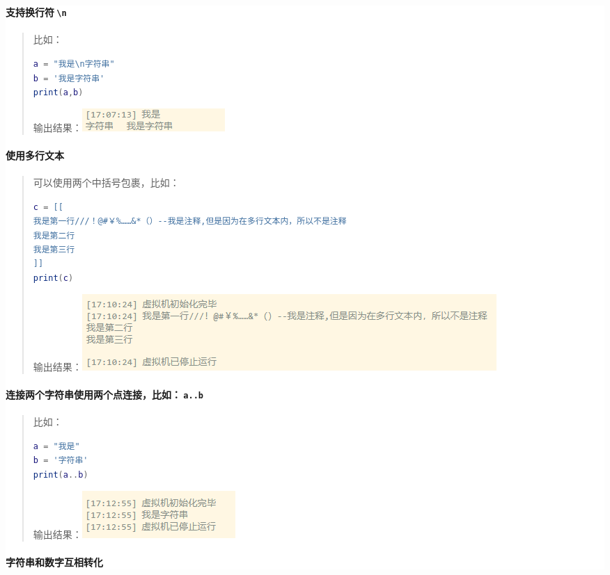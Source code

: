 #### 支持换行符 `\n`

> 比如：
>
> ```lua
> a = "我是\n字符串"
> b = '我是字符串'
> print(a,b)
> ```
>
> 输出结果：![image-20241120170724061](./Image/UnLua/image-20241120170724061.png)

#### 使用多行文本

> 可以使用两个中括号包裹，比如：
>
> ```lua
> c = [[
> 我是第一行///！@#￥%……&*（）--我是注释,但是因为在多行文本内，所以不是注释
> 我是第二行
> 我是第三行
> ]]
> print(c)
> ```
>
> 输出结果：![image-20241120171049886](./Image/UnLua/image-20241120171049886.png)

#### 连接两个字符串使用两个点连接，比如： `a..b` 

> 比如：
>
> ```lua
> a = "我是"
> b = '字符串'
> print(a..b)
> ```
>
> 输出结果：![image-20241120171307908](./Image/UnLua/image-20241120171307908.png)

#### 字符串和数字互相转化
